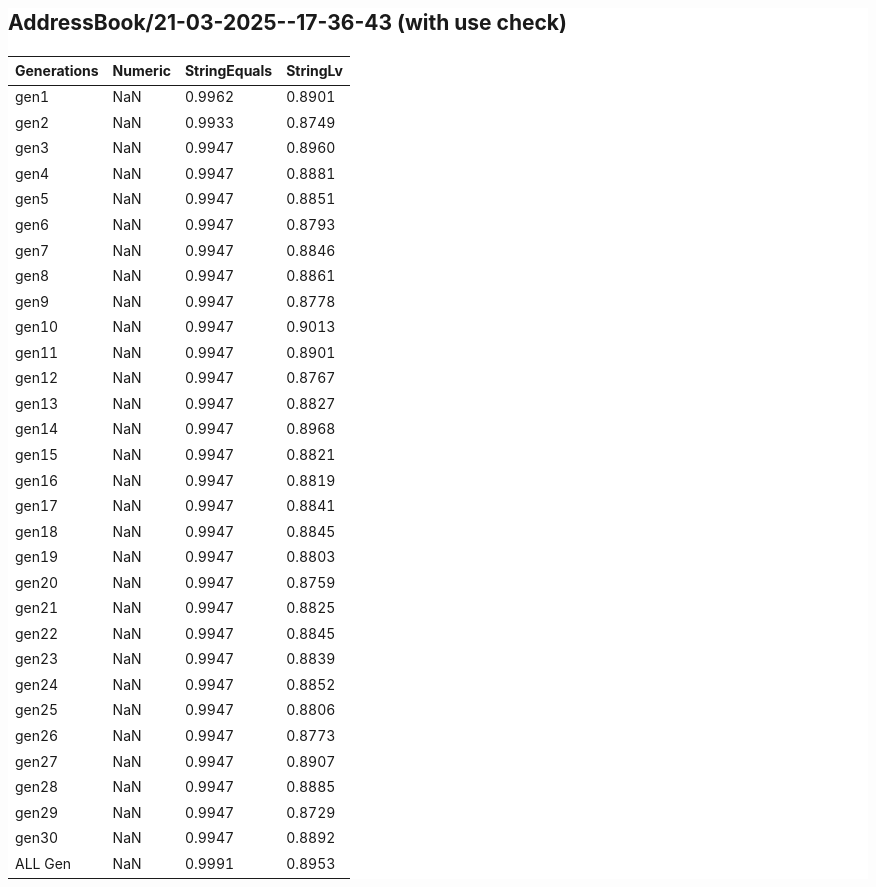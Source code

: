 ## AddressBook/21-03-2025--17-36-43 (with use check)

| Generations | Numeric | StringEquals | StringLv |
|---|---|---|---|
| gen1 | NaN | 0.9962 | 0.8901 |
| gen2 | NaN | 0.9933 | 0.8749 |
| gen3 | NaN | 0.9947 | 0.8960 |
| gen4 | NaN | 0.9947 | 0.8881 |
| gen5 | NaN | 0.9947 | 0.8851 |
| gen6 | NaN | 0.9947 | 0.8793 |
| gen7 | NaN | 0.9947 | 0.8846 |
| gen8 | NaN | 0.9947 | 0.8861 |
| gen9 | NaN | 0.9947 | 0.8778 |
| gen10 | NaN | 0.9947 | 0.9013 |
| gen11 | NaN | 0.9947 | 0.8901 |
| gen12 | NaN | 0.9947 | 0.8767 |
| gen13 | NaN | 0.9947 | 0.8827 |
| gen14 | NaN | 0.9947 | 0.8968 |
| gen15 | NaN | 0.9947 | 0.8821 |
| gen16 | NaN | 0.9947 | 0.8819 |
| gen17 | NaN | 0.9947 | 0.8841 |
| gen18 | NaN | 0.9947 | 0.8845 |
| gen19 | NaN | 0.9947 | 0.8803 |
| gen20 | NaN | 0.9947 | 0.8759 |
| gen21 | NaN | 0.9947 | 0.8825 |
| gen22 | NaN | 0.9947 | 0.8845 |
| gen23 | NaN | 0.9947 | 0.8839 |
| gen24 | NaN | 0.9947 | 0.8852 |
| gen25 | NaN | 0.9947 | 0.8806 |
| gen26 | NaN | 0.9947 | 0.8773 |
| gen27 | NaN | 0.9947 | 0.8907 |
| gen28 | NaN | 0.9947 | 0.8885 |
| gen29 | NaN | 0.9947 | 0.8729 |
| gen30 | NaN | 0.9947 | 0.8892 |
| ALL Gen | NaN | 0.9991 | 0.8953 |
